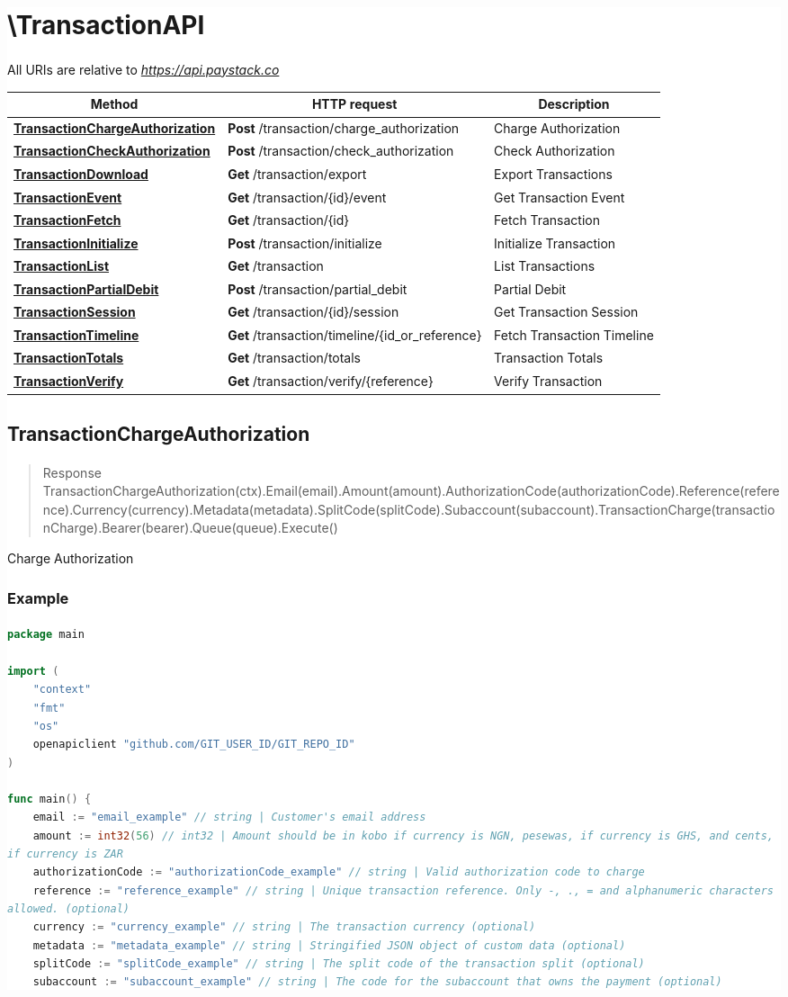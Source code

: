 # \TransactionAPI

All URIs are relative to *https://api.paystack.co*

Method | HTTP request | Description
------------- | ------------- | -------------
[**TransactionChargeAuthorization**](TransactionAPI.md#TransactionChargeAuthorization) | **Post** /transaction/charge_authorization | Charge Authorization
[**TransactionCheckAuthorization**](TransactionAPI.md#TransactionCheckAuthorization) | **Post** /transaction/check_authorization | Check Authorization
[**TransactionDownload**](TransactionAPI.md#TransactionDownload) | **Get** /transaction/export | Export Transactions
[**TransactionEvent**](TransactionAPI.md#TransactionEvent) | **Get** /transaction/{id}/event | Get Transaction Event
[**TransactionFetch**](TransactionAPI.md#TransactionFetch) | **Get** /transaction/{id} | Fetch Transaction
[**TransactionInitialize**](TransactionAPI.md#TransactionInitialize) | **Post** /transaction/initialize | Initialize Transaction
[**TransactionList**](TransactionAPI.md#TransactionList) | **Get** /transaction | List Transactions
[**TransactionPartialDebit**](TransactionAPI.md#TransactionPartialDebit) | **Post** /transaction/partial_debit | Partial Debit
[**TransactionSession**](TransactionAPI.md#TransactionSession) | **Get** /transaction/{id}/session | Get Transaction Session
[**TransactionTimeline**](TransactionAPI.md#TransactionTimeline) | **Get** /transaction/timeline/{id_or_reference} | Fetch Transaction Timeline
[**TransactionTotals**](TransactionAPI.md#TransactionTotals) | **Get** /transaction/totals | Transaction Totals
[**TransactionVerify**](TransactionAPI.md#TransactionVerify) | **Get** /transaction/verify/{reference} | Verify Transaction



## TransactionChargeAuthorization

> Response TransactionChargeAuthorization(ctx).Email(email).Amount(amount).AuthorizationCode(authorizationCode).Reference(reference).Currency(currency).Metadata(metadata).SplitCode(splitCode).Subaccount(subaccount).TransactionCharge(transactionCharge).Bearer(bearer).Queue(queue).Execute()

Charge Authorization

### Example

```go
package main

import (
	"context"
	"fmt"
	"os"
	openapiclient "github.com/GIT_USER_ID/GIT_REPO_ID"
)

func main() {
	email := "email_example" // string | Customer's email address
	amount := int32(56) // int32 | Amount should be in kobo if currency is NGN, pesewas, if currency is GHS, and cents, if currency is ZAR
	authorizationCode := "authorizationCode_example" // string | Valid authorization code to charge
	reference := "reference_example" // string | Unique transaction reference. Only -, ., = and alphanumeric characters allowed. (optional)
	currency := "currency_example" // string | The transaction currency (optional)
	metadata := "metadata_example" // string | Stringified JSON object of custom data (optional)
	splitCode := "splitCode_example" // string | The split code of the transaction split (optional)
	subaccount := "subaccount_example" // string | The code for the subaccount that owns the payment (optional)
```